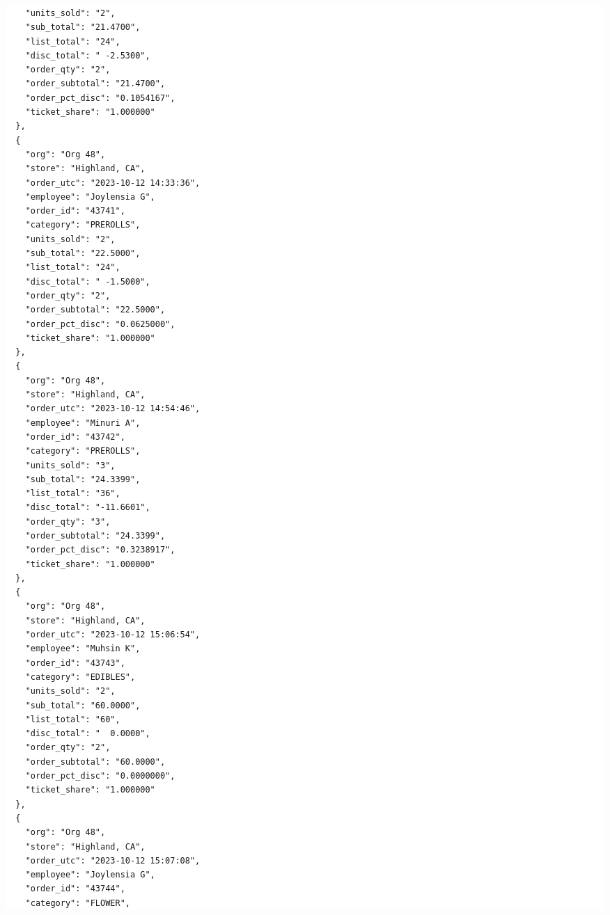         "units_sold": "2",
        "sub_total": "21.4700",
        "list_total": "24",
        "disc_total": " -2.5300",
        "order_qty": "2",
        "order_subtotal": "21.4700",
        "order_pct_disc": "0.1054167",
        "ticket_share": "1.000000"
      },
      {
        "org": "Org 48",
        "store": "Highland, CA",
        "order_utc": "2023-10-12 14:33:36",
        "employee": "Joylensia G",
        "order_id": "43741",
        "category": "PREROLLS",
        "units_sold": "2",
        "sub_total": "22.5000",
        "list_total": "24",
        "disc_total": " -1.5000",
        "order_qty": "2",
        "order_subtotal": "22.5000",
        "order_pct_disc": "0.0625000",
        "ticket_share": "1.000000"
      },
      {
        "org": "Org 48",
        "store": "Highland, CA",
        "order_utc": "2023-10-12 14:54:46",
        "employee": "Minuri A",
        "order_id": "43742",
        "category": "PREROLLS",
        "units_sold": "3",
        "sub_total": "24.3399",
        "list_total": "36",
        "disc_total": "-11.6601",
        "order_qty": "3",
        "order_subtotal": "24.3399",
        "order_pct_disc": "0.3238917",
        "ticket_share": "1.000000"
      },
      {
        "org": "Org 48",
        "store": "Highland, CA",
        "order_utc": "2023-10-12 15:06:54",
        "employee": "Muhsin K",
        "order_id": "43743",
        "category": "EDIBLES",
        "units_sold": "2",
        "sub_total": "60.0000",
        "list_total": "60",
        "disc_total": "  0.0000",
        "order_qty": "2",
        "order_subtotal": "60.0000",
        "order_pct_disc": "0.0000000",
        "ticket_share": "1.000000"
      },
      {
        "org": "Org 48",
        "store": "Highland, CA",
        "order_utc": "2023-10-12 15:07:08",
        "employee": "Joylensia G",
        "order_id": "43744",
        "category": "FLOWER",